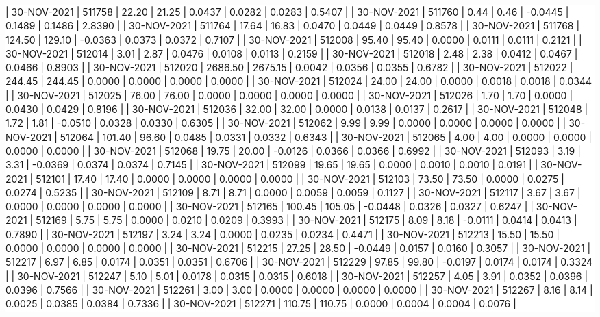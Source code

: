 | 30-NOV-2021 | 511758 | 22.20 | 21.25 | 0.0437 | 0.0282 | 0.0283 | 0.5407 |
| 30-NOV-2021 | 511760 | 0.44 | 0.46 | -0.0445 | 0.1489 | 0.1486 | 2.8390 |
| 30-NOV-2021 | 511764 | 17.64 | 16.83 | 0.0470 | 0.0449 | 0.0449 | 0.8578 |
| 30-NOV-2021 | 511768 | 124.50 | 129.10 | -0.0363 | 0.0373 | 0.0372 | 0.7107 |
| 30-NOV-2021 | 512008 | 95.40 | 95.40 | 0.0000 | 0.0111 | 0.0111 | 0.2121 |
| 30-NOV-2021 | 512014 | 3.01 | 2.87 | 0.0476 | 0.0108 | 0.0113 | 0.2159 |
| 30-NOV-2021 | 512018 | 2.48 | 2.38 | 0.0412 | 0.0467 | 0.0466 | 0.8903 |
| 30-NOV-2021 | 512020 | 2686.50 | 2675.15 | 0.0042 | 0.0356 | 0.0355 | 0.6782 |
| 30-NOV-2021 | 512022 | 244.45 | 244.45 | 0.0000 | 0.0000 | 0.0000 | 0.0000 |
| 30-NOV-2021 | 512024 | 24.00 | 24.00 | 0.0000 | 0.0018 | 0.0018 | 0.0344 |
| 30-NOV-2021 | 512025 | 76.00 | 76.00 | 0.0000 | 0.0000 | 0.0000 | 0.0000 |
| 30-NOV-2021 | 512026 | 1.70 | 1.70 | 0.0000 | 0.0430 | 0.0429 | 0.8196 |
| 30-NOV-2021 | 512036 | 32.00 | 32.00 | 0.0000 | 0.0138 | 0.0137 | 0.2617 |
| 30-NOV-2021 | 512048 | 1.72 | 1.81 | -0.0510 | 0.0328 | 0.0330 | 0.6305 |
| 30-NOV-2021 | 512062 | 9.99 | 9.99 | 0.0000 | 0.0000 | 0.0000 | 0.0000 |
| 30-NOV-2021 | 512064 | 101.40 | 96.60 | 0.0485 | 0.0331 | 0.0332 | 0.6343 |
| 30-NOV-2021 | 512065 | 4.00 | 4.00 | 0.0000 | 0.0000 | 0.0000 | 0.0000 |
| 30-NOV-2021 | 512068 | 19.75 | 20.00 | -0.0126 | 0.0366 | 0.0366 | 0.6992 |
| 30-NOV-2021 | 512093 | 3.19 | 3.31 | -0.0369 | 0.0374 | 0.0374 | 0.7145 |
| 30-NOV-2021 | 512099 | 19.65 | 19.65 | 0.0000 | 0.0010 | 0.0010 | 0.0191 |
| 30-NOV-2021 | 512101 | 17.40 | 17.40 | 0.0000 | 0.0000 | 0.0000 | 0.0000 |
| 30-NOV-2021 | 512103 | 73.50 | 73.50 | 0.0000 | 0.0275 | 0.0274 | 0.5235 |
| 30-NOV-2021 | 512109 | 8.71 | 8.71 | 0.0000 | 0.0059 | 0.0059 | 0.1127 |
| 30-NOV-2021 | 512117 | 3.67 | 3.67 | 0.0000 | 0.0000 | 0.0000 | 0.0000 |
| 30-NOV-2021 | 512165 | 100.45 | 105.05 | -0.0448 | 0.0326 | 0.0327 | 0.6247 |
| 30-NOV-2021 | 512169 | 5.75 | 5.75 | 0.0000 | 0.0210 | 0.0209 | 0.3993 |
| 30-NOV-2021 | 512175 | 8.09 | 8.18 | -0.0111 | 0.0414 | 0.0413 | 0.7890 |
| 30-NOV-2021 | 512197 | 3.24 | 3.24 | 0.0000 | 0.0235 | 0.0234 | 0.4471 |
| 30-NOV-2021 | 512213 | 15.50 | 15.50 | 0.0000 | 0.0000 | 0.0000 | 0.0000 |
| 30-NOV-2021 | 512215 | 27.25 | 28.50 | -0.0449 | 0.0157 | 0.0160 | 0.3057 |
| 30-NOV-2021 | 512217 | 6.97 | 6.85 | 0.0174 | 0.0351 | 0.0351 | 0.6706 |
| 30-NOV-2021 | 512229 | 97.85 | 99.80 | -0.0197 | 0.0174 | 0.0174 | 0.3324 |
| 30-NOV-2021 | 512247 | 5.10 | 5.01 | 0.0178 | 0.0315 | 0.0315 | 0.6018 |
| 30-NOV-2021 | 512257 | 4.05 | 3.91 | 0.0352 | 0.0396 | 0.0396 | 0.7566 |
| 30-NOV-2021 | 512261 | 3.00 | 3.00 | 0.0000 | 0.0000 | 0.0000 | 0.0000 |
| 30-NOV-2021 | 512267 | 8.16 | 8.14 | 0.0025 | 0.0385 | 0.0384 | 0.7336 |
| 30-NOV-2021 | 512271 | 110.75 | 110.75 | 0.0000 | 0.0004 | 0.0004 | 0.0076 |